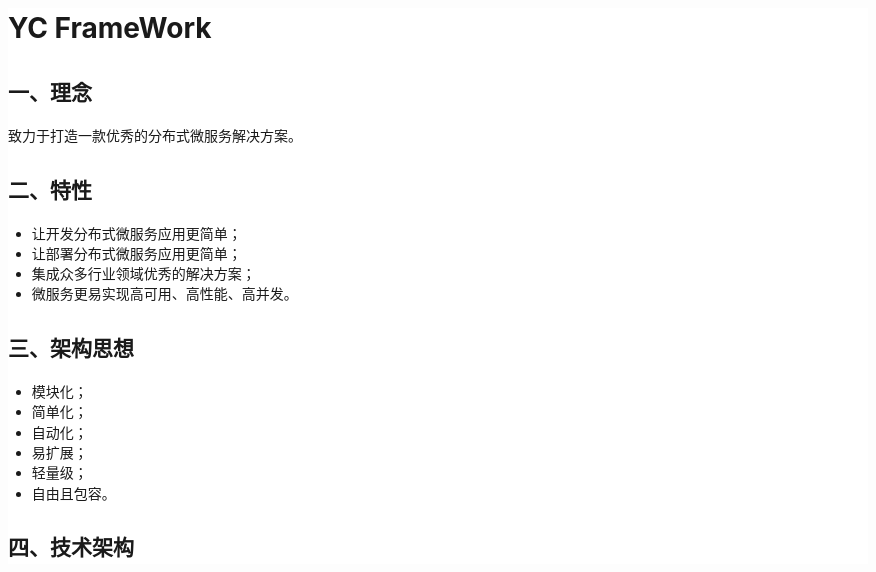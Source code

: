 # YC FrameWork

## 一、理念
致力于打造一款优秀的分布式微服务解决方案。

## 二、特性
- 让开发分布式微服务应用更简单；
- 让部署分布式微服务应用更简单；
- 集成众多行业领域优秀的解决方案；
- 微服务更易实现高可用、高性能、高并发。 

## 三、架构思想
- 模块化；
- 简单化；
- 自动化；
- 易扩展；
- 轻量级；
- 自由且包容。

## 四、技术架构